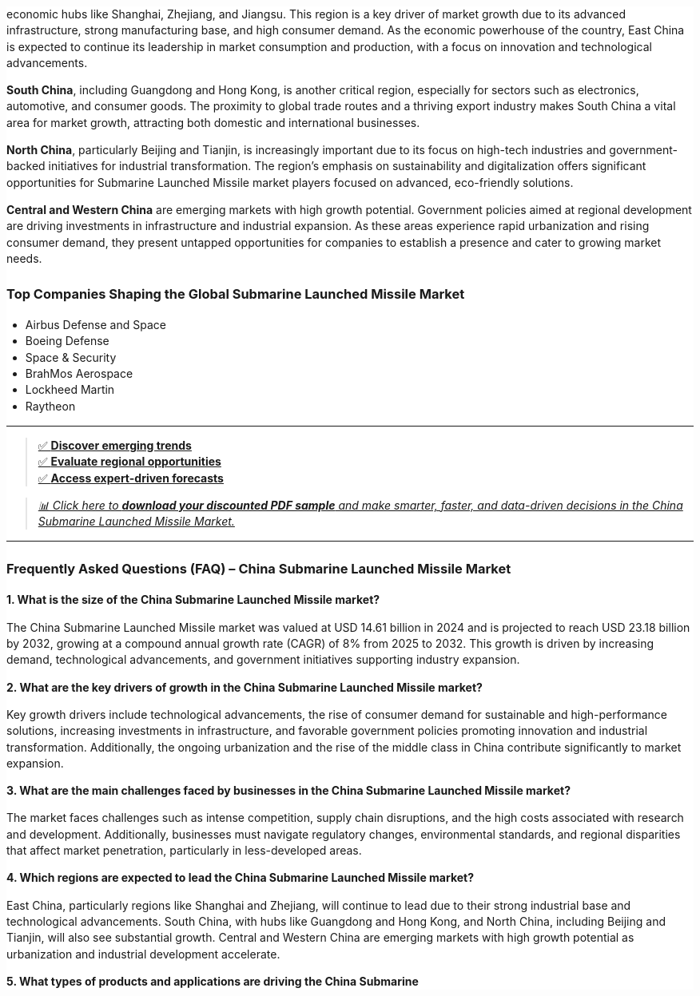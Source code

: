 economic hubs like Shanghai, Zhejiang, and Jiangsu. This region is a key driver of market growth due to its advanced infrastructure, strong manufacturing base, and high consumer demand. As the economic powerhouse of the country, East China is expected to continue its leadership in market consumption and production, with a focus on innovation and technological advancements.</p><p class="" data-start="801" data-end="1129"><strong data-start="801" data-end="816">South China</strong>, including Guangdong and Hong Kong, is another critical region, especially for sectors such as electronics, automotive, and consumer goods. The proximity to global trade routes and a thriving export industry makes South China a vital area for market growth, attracting both domestic and international businesses.</p><p class="" data-start="1131" data-end="1474"><strong data-start="1131" data-end="1146">North China</strong>, particularly Beijing and Tianjin, is increasingly important due to its focus on high-tech industries and government-backed initiatives for industrial transformation. The region&rsquo;s emphasis on sustainability and digitalization offers significant opportunities for Submarine Launched Missile market players focused on advanced, eco-friendly solutions.</p><p class="" data-start="1476" data-end="1854"><strong data-start="1476" data-end="1505">Central and Western China</strong> are emerging markets with high growth potential. Government policies aimed at regional development are driving investments in infrastructure and industrial expansion. As these areas experience rapid urbanization and rising consumer demand, they present untapped opportunities for companies to establish a presence and cater to growing market needs.</p><p class="" data-start="1856" data-end="2046"><h3>Top Companies Shaping the Global Submarine Launched Missile Market </h3><ul><li>Airbus Defense and Space</li><li> Boeing Defense</li><li> Space & Security</li><li> BrahMos Aerospace</li><li> Lockheed Martin</li><li> Raytheon</li></ul></p><hr /><blockquote><p><a href="https://www.marketresearchintellect.com/ask-for-discount/?rid=1079243&amp;utm_source=Github-China&amp;utm_medium=031">✅ <strong data-start="617" data-end="645">Discover emerging trends</strong></a><br data-start="645" data-end="648" /><a href="https://www.marketresearchintellect.com/ask-for-discount/?rid=1079243&amp;utm_source=Github-China&amp;utm_medium=031"> ✅ <strong data-start="650" data-end="685">Evaluate regional opportunities</strong></a><br data-start="685" data-end="688" /><a href="https://www.marketresearchintellect.com/ask-for-discount/?rid=1079243&amp;utm_source=Github-China&amp;utm_medium=031"> ✅ <strong data-start="690" data-end="724">Access expert-driven forecasts</strong></a></p></blockquote><blockquote><p class="" data-start="728" data-end="864"><a href="https://www.marketresearchintellect.com/ask-for-discount/?rid=1079243&amp;utm_source=Github-China&amp;utm_medium=031"><em>📊 Click&nbsp;here to <strong data-start="746" data-end="785">download your discounted PDF sample</strong> and make smarter, faster, and data-driven decisions in the China Submarine Launched Missile Market.</em></a></p></blockquote><hr /><h3 class="" data-start="169" data-end="229"><strong data-start="173" data-end="229">Frequently Asked Questions (FAQ) &ndash; China Submarine Launched Missile Market</strong></h3><p class="" data-start="231" data-end="601"><strong data-start="231" data-end="280">1. What is the size of the China Submarine Launched Missile market?</strong></p><p class="" data-start="231" data-end="601">The China Submarine Launched Missile market was valued at USD 14.61 billion in 2024 and is projected to reach USD 23.18 billion by 2032, growing at a compound annual growth rate (CAGR) of 8% from 2025 to 2032. This growth is driven by increasing demand, technological advancements, and government initiatives supporting industry expansion.</p><p class="" data-start="603" data-end="1058"><strong data-start="603" data-end="670">2. What are the key drivers of growth in the China Submarine Launched Missile market?</strong></p><p class="" data-start="603" data-end="1058">Key growth drivers include technological advancements, the rise of consumer demand for sustainable and high-performance solutions, increasing investments in infrastructure, and favorable government policies promoting innovation and industrial transformation. Additionally, the ongoing urbanization and the rise of the middle class in China contribute significantly to market expansion.</p><p class="" data-start="1060" data-end="1466"><strong data-start="1060" data-end="1141">3. What are the main challenges faced by businesses in the China Submarine Launched Missile market?</strong></p><p class="" data-start="1060" data-end="1466">The market faces challenges such as intense competition, supply chain disruptions, and the high costs associated with research and development. Additionally, businesses must navigate regulatory changes, environmental standards, and regional disparities that affect market penetration, particularly in less-developed areas.</p><p class="" data-start="1468" data-end="1949"><strong data-start="1468" data-end="1532">4. Which regions are expected to lead the China Submarine Launched Missile market?</strong></p><p class="" data-start="1468" data-end="1949">East China, particularly regions like Shanghai and Zhejiang, will continue to lead due to their strong industrial base and technological advancements. South China, with hubs like Guangdong and Hong Kong, and North China, including Beijing and Tianjin, will also see substantial growth. Central and Western China are emerging markets with high growth potential as urbanization and industrial development accelerate.</p><p class="" data-start="1951" data-end="2402"><strong data-start="1951" data-end="2032">5. What types of products and applications are driving the China Submarine